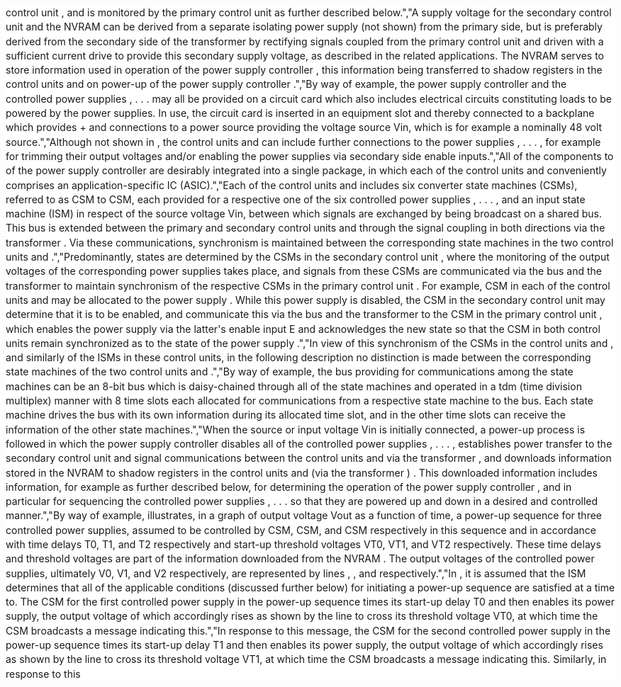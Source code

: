 control unit , and is monitored by the primary control unit  as further described below.","A supply voltage for the secondary control unit  and the NVRAM  can be derived from a separate isolating power supply (not shown) from the primary side, but is preferably derived from the secondary side of the transformer  by rectifying signals coupled from the primary control unit and driven with a sufficient current drive to provide this secondary supply voltage, as described in the related applications. The NVRAM  serves to store information used in operation of the power supply controller , this information being transferred to shadow registers in the control units  and  on power-up of the power supply controller .","By way of example, the power supply controller  and the controlled power supplies , . . .  may all be provided on a circuit card which also includes electrical circuits constituting loads to be powered by the power supplies. In use, the circuit card is inserted in an equipment slot and thereby connected to a backplane which provides + and connections to a power source providing the voltage source Vin, which is for example a nominally 48 volt source.","Although not shown in , the control units  and  can include further connections to the power supplies , . . . , for example for trimming their output voltages and\/or enabling the power supplies via secondary side enable inputs.","All of the components  to  of the power supply controller  are desirably integrated into a single package, in which each of the control units  and  conveniently comprises an application-specific IC (ASIC).","Each of the control units  and  includes six converter state machines (CSMs), referred to as CSM to CSM, each provided for a respective one of the six controlled power supplies , . . . , and an input state machine (ISM) in respect of the source voltage Vin, between which signals are exchanged by being broadcast on a shared bus. This bus is extended between the primary and secondary control units  and  through the signal coupling in both directions via the transformer . Via these communications, synchronism is maintained between the corresponding state machines in the two control units  and .","Predominantly, states are determined by the CSMs in the secondary control unit , where the monitoring of the output voltages of the corresponding power supplies takes place, and signals from these CSMs are communicated via the bus and the transformer  to maintain synchronism of the respective CSMs in the primary control unit . For example, CSM in each of the control units  and  may be allocated to the power supply . While this power supply is disabled, the CSM in the secondary control unit  may determine that it is to be enabled, and communicate this via the bus and the transformer  to the CSM in the primary control unit , which enables the power supply  via the latter's enable input E and acknowledges the new state so that the CSM in both control units remain synchronized as to the state of the power supply .","In view of this synchronism of the CSMs in the control units  and , and similarly of the ISMs in these control units, in the following description no distinction is made between the corresponding state machines of the two control units  and .","By way of example, the bus providing for communications among the state machines can be an 8-bit bus which is daisy-chained through all of the state machines and operated in a tdm (time division multiplex) manner with 8 time slots each allocated for communications from a respective state machine to the bus. Each state machine drives the bus with its own information during its allocated time slot, and in the other time slots can receive the information of the other state machines.","When the source or input voltage Vin is initially connected, a power-up process is followed in which the power supply controller  disables all of the controlled power supplies , . . . , establishes power transfer to the secondary control unit  and signal communications between the control units  and  via the transformer , and downloads information stored in the NVRAM  to shadow registers in the control units  and (via the transformer ) . This downloaded information includes information, for example as further described below, for determining the operation of the power supply controller , and in particular for sequencing the controlled power supplies , . . .  so that they are powered up and down in a desired and controlled manner.","By way of example,  illustrates, in a graph of output voltage Vout as a function of time, a power-up sequence for three controlled power supplies, assumed to be controlled by CSM, CSM, and CSM respectively in this sequence and in accordance with time delays T0, T1, and T2 respectively and start-up threshold voltages VT0, VT1, and VT2 respectively. These time delays and threshold voltages are part of the information downloaded from the NVRAM . The output voltages of the controlled power supplies, ultimately V0, V1, and V2 respectively, are represented by lines , , and  respectively.","In , it is assumed that the ISM determines that all of the applicable conditions (discussed further below) for initiating a power-up sequence are satisfied at a time to. The CSM for the first controlled power supply in the power-up sequence times its start-up delay T0 and then enables its power supply, the output voltage of which accordingly rises as shown by the line  to cross its threshold voltage VT0, at which time the CSM broadcasts a message indicating this.","In response to this message, the CSM for the second controlled power supply in the power-up sequence times its start-up delay T1 and then enables its power supply, the output voltage of which accordingly rises as shown by the line  to cross its threshold voltage VT1, at which time the CSM broadcasts a message indicating this. Similarly, in response to this